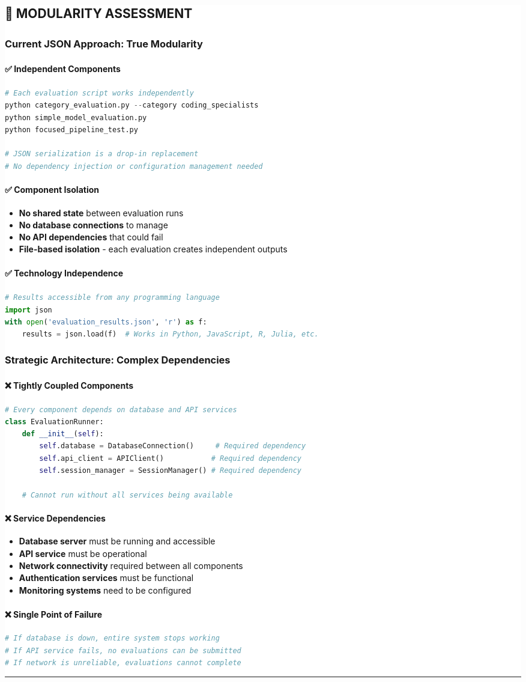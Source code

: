 
## 🎯 **MODULARITY ASSESSMENT**

### **Current JSON Approach: True Modularity**

#### **✅ Independent Components**
```python
# Each evaluation script works independently
python category_evaluation.py --category coding_specialists
python simple_model_evaluation.py
python focused_pipeline_test.py

# JSON serialization is a drop-in replacement
# No dependency injection or configuration management needed
```

#### **✅ Component Isolation**
- **No shared state** between evaluation runs
- **No database connections** to manage
- **No API dependencies** that could fail
- **File-based isolation** - each evaluation creates independent outputs

#### **✅ Technology Independence**
```python
# Results accessible from any programming language
import json
with open('evaluation_results.json', 'r') as f:
    results = json.load(f)  # Works in Python, JavaScript, R, Julia, etc.
```

### **Strategic Architecture: Complex Dependencies**

#### **❌ Tightly Coupled Components**
```python
# Every component depends on database and API services
class EvaluationRunner:
    def __init__(self):
        self.database = DatabaseConnection()     # Required dependency
        self.api_client = APIClient()           # Required dependency
        self.session_manager = SessionManager() # Required dependency
        
    # Cannot run without all services being available
```

#### **❌ Service Dependencies**
- **Database server** must be running and accessible
- **API service** must be operational
- **Network connectivity** required between all components
- **Authentication services** must be functional
- **Monitoring systems** need to be configured

#### **❌ Single Point of Failure**
```python
# If database is down, entire system stops working
# If API service fails, no evaluations can be submitted
# If network is unreliable, evaluations cannot complete
```

---